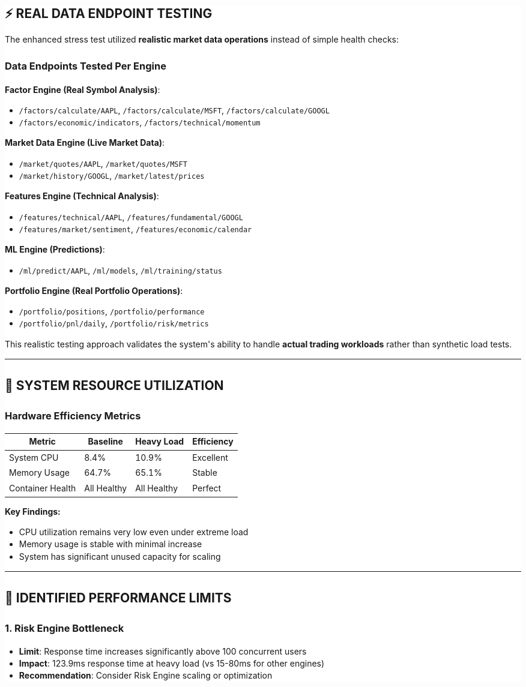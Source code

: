 ## ⚡ REAL DATA ENDPOINT TESTING

The enhanced stress test utilized **realistic market data operations** instead of simple health checks:

### Data Endpoints Tested Per Engine

**Factor Engine (Real Symbol Analysis)**:
- `/factors/calculate/AAPL`, `/factors/calculate/MSFT`, `/factors/calculate/GOOGL`
- `/factors/economic/indicators`, `/factors/technical/momentum`

**Market Data Engine (Live Market Data)**:
- `/market/quotes/AAPL`, `/market/quotes/MSFT`
- `/market/history/GOOGL`, `/market/latest/prices`

**Features Engine (Technical Analysis)**:
- `/features/technical/AAPL`, `/features/fundamental/GOOGL`
- `/features/market/sentiment`, `/features/economic/calendar`

**ML Engine (Predictions)**:
- `/ml/predict/AAPL`, `/ml/models`, `/ml/training/status`

**Portfolio Engine (Real Portfolio Operations)**:
- `/portfolio/positions`, `/portfolio/performance`
- `/portfolio/pnl/daily`, `/portfolio/risk/metrics`

This realistic testing approach validates the system's ability to handle **actual trading workloads** rather than synthetic load tests.

---

## 🔧 SYSTEM RESOURCE UTILIZATION

### Hardware Efficiency Metrics

| **Metric** | **Baseline** | **Heavy Load** | **Efficiency** |
|------------|--------------|----------------|----------------|
| System CPU | 8.4%         | 10.9%          | Excellent      |
| Memory Usage | 64.7%       | 65.1%          | Stable         |
| Container Health | All Healthy | All Healthy  | Perfect        |

**Key Findings:**
- CPU utilization remains very low even under extreme load
- Memory usage is stable with minimal increase
- System has significant unused capacity for scaling

---

## 🚨 IDENTIFIED PERFORMANCE LIMITS

### 1. Risk Engine Bottleneck
- **Limit**: Response time increases significantly above 100 concurrent users
- **Impact**: 123.9ms response time at heavy load (vs 15-80ms for other engines)
- **Recommendation**: Consider Risk Engine scaling or optimization
